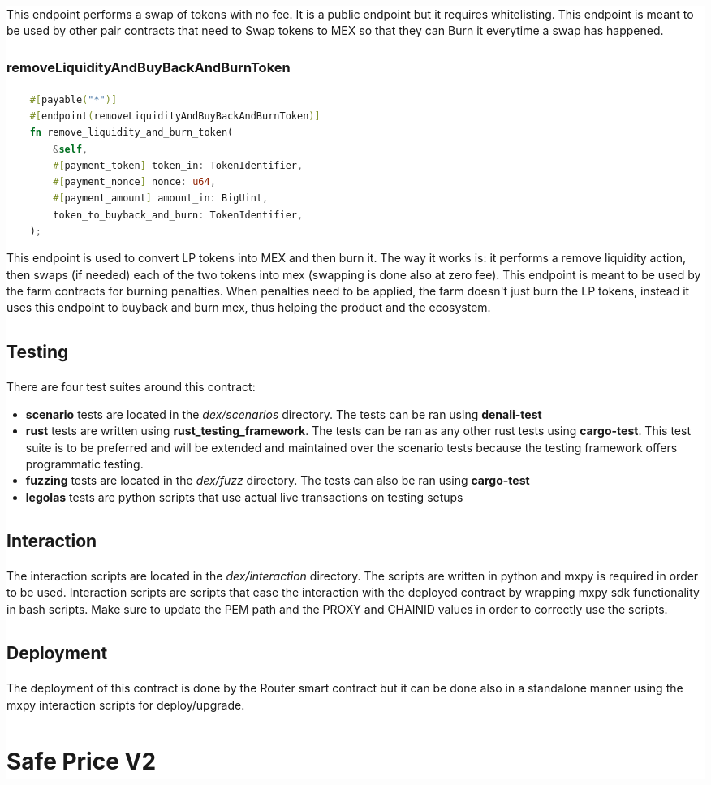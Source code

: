 This endpoint performs a swap of tokens with no fee. It is a public endpoint but it requires whitelisting. This endpoint is meant to be used by other pair contracts that need to Swap tokens to MEX so that they can Burn it everytime a swap has happened.

### removeLiquidityAndBuyBackAndBurnToken

```rust
    #[payable("*")]
    #[endpoint(removeLiquidityAndBuyBackAndBurnToken)]
    fn remove_liquidity_and_burn_token(
        &self,
        #[payment_token] token_in: TokenIdentifier,
        #[payment_nonce] nonce: u64,
        #[payment_amount] amount_in: BigUint,
        token_to_buyback_and_burn: TokenIdentifier,
    );
```

This endpoint is used to convert LP tokens into MEX and then burn it. The way it works is: it performs a remove liquidity action, then swaps (if needed) each of the two tokens into mex (swapping is done also at zero fee). This endpoint is meant to be used by the farm contracts for burning penalties. When penalties need to be applied, the farm doesn't just burn the LP tokens, instead it uses this endpoint to buyback and burn mex, thus helping the product and the ecosystem.

## Testing

There are four test suites around this contract:

- __scenario__ tests are located in the _dex/scenarios_ directory. The tests can be ran using __denali-test__
- __rust__ tests are written using __rust_testing_framework__. The tests can be ran as any other rust tests using __cargo-test__. This test suite is to be preferred and will be extended and maintained over the scenario tests because the testing framework offers programmatic testing.
- __fuzzing__ tests are located in the _dex/fuzz_ directory. The tests can also be ran using __cargo-test__
- __legolas__ tests are python scripts that use actual live transactions on testing setups

## Interaction

The interaction scripts are located in the _dex/interaction_ directory. The scripts are written in python and mxpy is required in order to be used. Interaction scripts are scripts that ease the interaction with the deployed contract by wrapping mxpy sdk functionality in bash scripts. Make sure to update the PEM path and the PROXY and CHAINID values in order to correctly use the scripts.

## Deployment

The deployment of this contract is done by the Router smart contract but it can be done also in a standalone manner using the mxpy interaction scripts for deploy/upgrade.


# Safe Price V2
